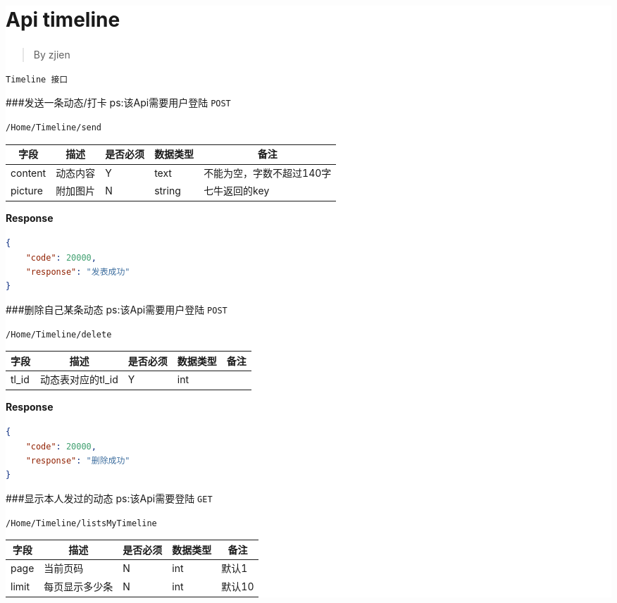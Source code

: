Api timeline
===
>By zjien

`Timeline 接口`

###发送一条动态/打卡
ps:该Api需要用户登陆
`POST`

`/Home/Timeline/send`

字段 | 描述 | 是否必须 | 数据类型 | 备注
--------------------- | ----------------- | ----------------- | ---------------------- | ------------------
content | 动态内容 | Y | text | 不能为空，字数不超过140字
picture | 附加图片 | N | string | 七牛返回的key

**Response**
```json
{
    "code": 20000,
    "response": "发表成功"
}
```



###删除自己某条动态
ps:该Api需要用户登陆
`POST`

`/Home/Timeline/delete`

字段 | 描述 | 是否必须 | 数据类型 | 备注
--------------------- | ----------------- | ----------------- | ---------------------- | ------------------
tl_id | 动态表对应的tl_id | Y | int | 

**Response**
```json
{
    "code": 20000,
    "response": "删除成功"
}
```



###显示本人发过的动态
ps:该Api需要登陆
`GET`

`/Home/Timeline/listsMyTimeline`

字段 | 描述 | 是否必须 | 数据类型 | 备注
--------------------- | ----------------- | ----------------- | ---------------------- | ------------------
page | 当前页码 | N | int | 默认1
limit | 每页显示多少条 | N | int | 默认10
